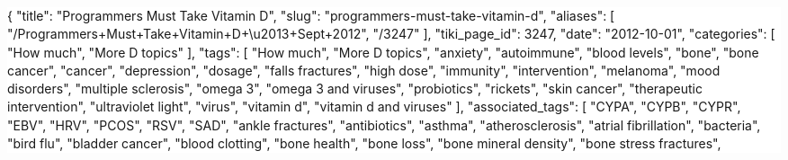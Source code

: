 {
    "title": "Programmers Must Take Vitamin D",
    "slug": "programmers-must-take-vitamin-d",
    "aliases": [
        "/Programmers+Must+Take+Vitamin+D+\u2013+Sept+2012",
        "/3247"
    ],
    "tiki_page_id": 3247,
    "date": "2012-10-01",
    "categories": [
        "How much",
        "More D topics"
    ],
    "tags": [
        "How much",
        "More D topics",
        "anxiety",
        "autoimmune",
        "blood levels",
        "bone",
        "bone cancer",
        "cancer",
        "depression",
        "dosage",
        "falls fractures",
        "high dose",
        "immunity",
        "intervention",
        "melanoma",
        "mood disorders",
        "multiple sclerosis",
        "omega 3",
        "omega 3 and viruses",
        "probiotics",
        "rickets",
        "skin cancer",
        "therapeutic intervention",
        "ultraviolet light",
        "virus",
        "vitamin d",
        "vitamin d and viruses"
    ],
    "associated_tags": [
        "CYPA",
        "CYPB",
        "CYPR",
        "EBV",
        "HRV",
        "PCOS",
        "RSV",
        "SAD",
        "ankle fractures",
        "antibiotics",
        "asthma",
        "atherosclerosis",
        "atrial fibrillation",
        "bacteria",
        "bird flu",
        "bladder cancer",
        "blood clotting",
        "bone health",
        "bone loss",
        "bone mineral density",
        "bone stress fractures",
